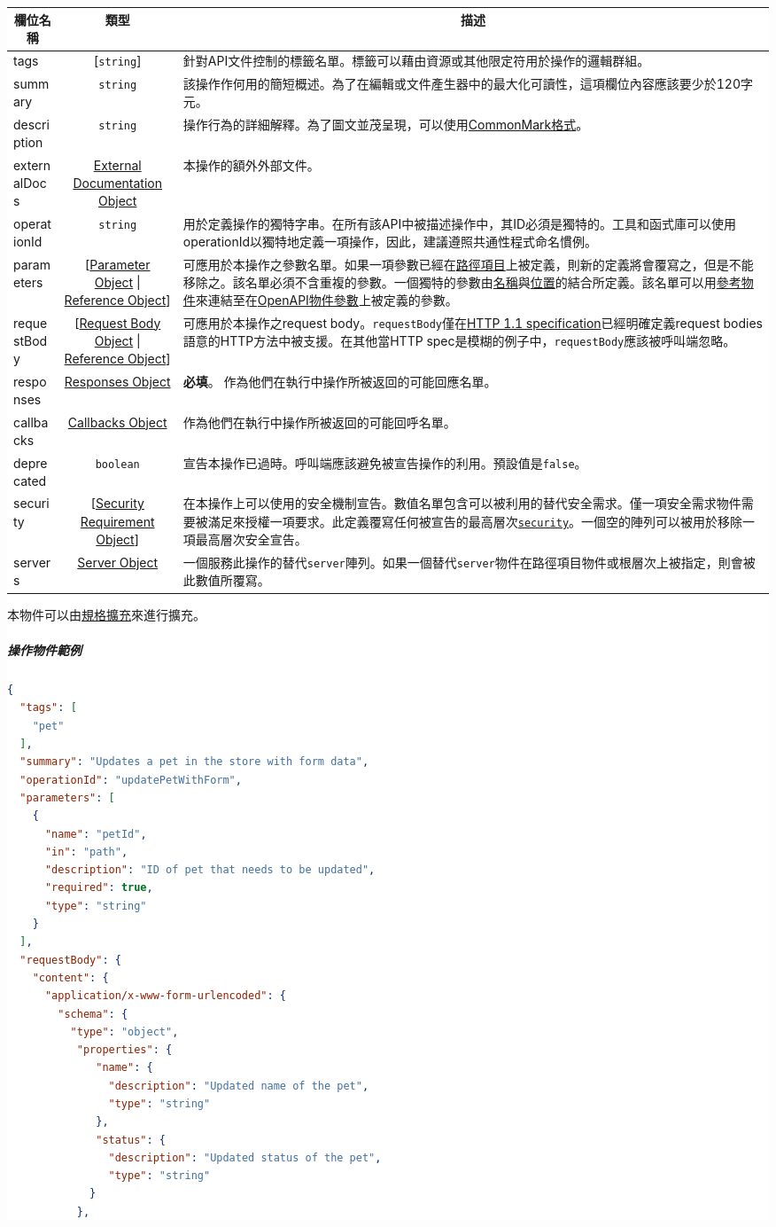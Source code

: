 欄位名稱 | 類型 | 描述
---|:---:|---
<a name="operationTags"></a>tags | [`string`] | 針對API文件控制的標籤名單。標籤可以藉由資源或其他限定符用於操作的邏輯群組。
<a name="operationSummary"></a>summary | `string` | 該操作作何用的簡短概述。為了在編輯或文件產生器中的最大化可讀性，這項欄位內容應該要少於120字元。
<a name="operationDescription"></a>description | `string` | 操作行為的詳細解釋。為了圖文並茂呈現，可以使用[CommonMark格式](http://spec.commonmark.org/)。
<a name="operationExternalDocs"></a>externalDocs | [External Documentation Object](#externalDocumentationObject) | 本操作的額外外部文件。
<a name="operationId"></a>operationId | `string` | 用於定義操作的獨特字串。在所有該API中被描述操作中，其ID必須是獨特的。工具和函式庫可以使用operationId以獨特地定義一項操作，因此，建議遵照共通性程式命名慣例。
<a name="operationParameters"></a>parameters | [[Parameter Object](#parameterObject) <span>&#124;</span> [Reference Object](#referenceObject)] | 可應用於本操作之參數名單。如果一項參數已經在[路徑項目](#pathItemParameters)上被定義，則新的定義將會覆寫之，但是不能移除之。該名單必須不含重複的參數。一個獨特的參數由[名稱](#parameterName)與[位置](#parameterIn)的結合所定義。該名單可以用[參考物件](#referenceObject)來連結至在[OpenAPI物件參數](#oasParameters)上被定義的參數。
<a name="operationRequestBody"></a>requestBody | [[Request Body Object](#requestBodyObject) <span>&#124;</span> [Reference Object](#referenceObject)] | 可應用於本操作之request body。`requestBody`僅在[HTTP 1.1 specification](https://tools.ietf.org/html/rfc7231#section-4.3.1)已經明確定義request bodies語意的HTTP方法中被支援。在其他當HTTP spec是模糊的例子中，`requestBody`應該被呼叫端忽略。
<a name="operationResponses"></a>responses | [Responses Object](#responsesObject) | **必填**。 作為他們在執行中操作所被返回的可能回應名單。
<a name="operationCallbacks"></a>callbacks | [Callbacks Object](#callbacksObject) | 作為他們在執行中操作所被返回的可能回呼名單。
<a name="operationDeprecated"></a>deprecated | `boolean` | 宣告本操作已過時。呼叫端應該避免被宣告操作的利用。預設值是`false`。
<a name="operationSecurity"></a>security | [[Security Requirement Object](#securityRequirementObject)] | 在本操作上可以使用的安全機制宣告。數值名單包含可以被利用的替代安全需求。僅一項安全需求物件需要被滿足來授權一項要求。此定義覆寫任何被宣告的最高層次[`security`](#oasSecurity)。一個空的陣列可以被用於移除一項最高層次安全宣告。
<a name="operationServers"></a>servers | [Server Object](#serverObject) | 一個服務此操作的替代`server`陣列。如果一個替代`server`物件在路徑項目物件或根層次上被指定，則會被此數值所覆寫。

本物件可以由[規格擴充](#specificationExtensions)來進行擴充。 

##### 操作物件範例
```json
{
  "tags": [
    "pet"
  ],
  "summary": "Updates a pet in the store with form data",
  "operationId": "updatePetWithForm",
  "parameters": [
    {
      "name": "petId",
      "in": "path",
      "description": "ID of pet that needs to be updated",
      "required": true,
      "type": "string"
    }
  ],
  "requestBody": {
    "content": {
      "application/x-www-form-urlencoded": {
        "schema": {
          "type": "object",
           "properties": {
              "name": { 
                "description": "Updated name of the pet",
                "type": "string"
              },
              "status": {
                "description": "Updated status of the pet",
                "type": "string"
             }
           },
```